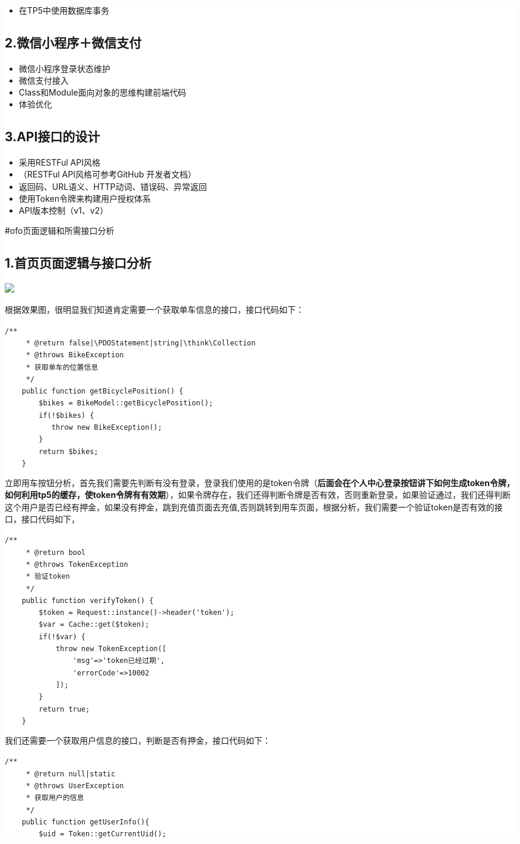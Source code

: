* 在TP5中使用数据库事务
## 2.微信小程序＋微信支付
* 微信小程序登录状态维护
* 微信支付接入
* Class和Module面向对象的思维构建前端代码
* 体验优化
## 3.API接口的设计
* 采用RESTFul API风格
* （RESTFul API风格可参考GitHub 开发者文档）
* 返回码、URL语义、HTTP动词、错误码、异常返回
* 使用Token令牌来构建用户授权体系
* API版本控制（v1、v2）

#ofo页面逻辑和所需接口分析
## 1.首页页面逻辑与接口分析
![](http://upload-images.jianshu.io/upload_images/7689038-119f7972ccf7ff65.png?imageMogr2/auto-orient/strip%7CimageView2/2/w/1240)

根据效果图，很明显我们知道肯定需要一个获取单车信息的接口，接口代码如下：
```
/**
     * @return false|\PDOStatement|string|\think\Collection
     * @throws BikeException
     * 获取单车的位置信息
     */
    public function getBicyclePosition() {
        $bikes = BikeModel::getBicyclePosition();
        if(!$bikes) {
           throw new BikeException();
        }
        return $bikes;
    }
```
立即用车按钮分析，首先我们需要先判断有没有登录，登录我们使用的是token令牌（**后面会在个人中心登录按钮讲下如何生成token令牌，如何利用tp5的缓存，使token令牌有有效期**），如果令牌存在，我们还得判断令牌是否有效，否则重新登录，如果验证通过，我们还得判断这个用户是否已经有押金，如果没有押金，跳到充值页面去充值,否则跳转到用车页面，根据分析，我们需要一个验证token是否有效的接口，接口代码如下，
```
/**
     * @return bool
     * @throws TokenException
     * 验证token
     */
    public function verifyToken() {
        $token = Request::instance()->header('token');
        $var = Cache::get($token);
        if(!$var) {
            throw new TokenException([
                'msg'=>'token已经过期',
                'errorCode'=>10002
            ]);
        }
        return true;
    }
```
我们还需要一个获取用户信息的接口，判断是否有押金，接口代码如下：
```
/**
     * @return null|static
     * @throws UserException
     * 获取用户的信息
     */
    public function getUserInfo(){
        $uid = Token::getCurrentUid();
```